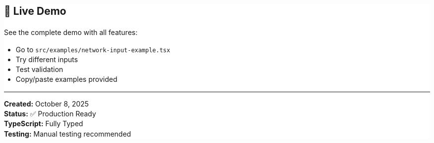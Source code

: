 ## 🎉 Live Demo

See the complete demo with all features:
- Go to `src/examples/network-input-example.tsx`
- Try different inputs
- Test validation
- Copy/paste examples provided

---

**Created:** October 8, 2025  
**Status:** ✅ Production Ready  
**TypeScript:** Fully Typed  
**Testing:** Manual testing recommended
